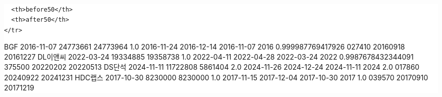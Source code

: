       <th>before50</th>
      <th>after50</th>
    </tr>
  </thead>
  <tbody>
    <tr>
      <td>BGF</td>
      <td>2016-11-07</td>
      <td>24773661</td>
      <td>24773964</td>
      <td>1.0</td>
      <td>2016-11-24</td>
      <td>2016-12-14</td>
      <td>2016-11-07</td>
      <td>2016</td>
      <td>0.999987769417926</td>
      <td>027410</td>
      <td>20160918</td>
      <td>20161227</td>
    </tr>
    <tr>
      <td>DL이앤씨</td>
      <td>2022-03-24</td>
      <td>19334885</td>
      <td>19358738</td>
      <td>1.0</td>
      <td>2022-04-11</td>
      <td>2022-04-28</td>
      <td>2022-03-24</td>
      <td>2022</td>
      <td>0.9987678432344091</td>
      <td>375500</td>
      <td>20220202</td>
      <td>20220513</td>
    </tr>
    <tr>
      <td>DS단석</td>
      <td>2024-11-11</td>
      <td>11722808</td>
      <td>5861404</td>
      <td>2.0</td>
      <td>2024-11-26</td>
      <td>2024-12-24</td>
      <td>2024-11-11</td>
      <td>2024</td>
      <td>2.0</td>
      <td>017860</td>
      <td>20240922</td>
      <td>20241231</td>
    </tr>
    <tr>
      <td>HDC랩스</td>
      <td>2017-10-30</td>
      <td>8230000</td>
      <td>8230000</td>
      <td>1.0</td>
      <td>2017-11-15</td>
      <td>2017-12-04</td>
      <td>2017-10-30</td>
      <td>2017</td>
      <td>1.0</td>
      <td>039570</td>
      <td>20170910</td>
      <td>20171219</td>